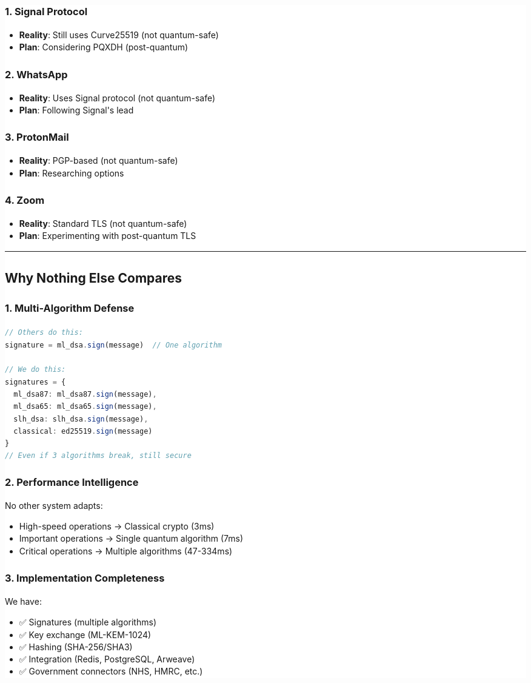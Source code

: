 ### 1. **Signal Protocol**
- **Reality**: Still uses Curve25519 (not quantum-safe)
- **Plan**: Considering PQXDH (post-quantum)

### 2. **WhatsApp**
- **Reality**: Uses Signal protocol (not quantum-safe)
- **Plan**: Following Signal's lead

### 3. **ProtonMail**
- **Reality**: PGP-based (not quantum-safe)
- **Plan**: Researching options

### 4. **Zoom**
- **Reality**: Standard TLS (not quantum-safe)
- **Plan**: Experimenting with post-quantum TLS

---

## Why Nothing Else Compares

### 1. **Multi-Algorithm Defense**
```typescript
// Others do this:
signature = ml_dsa.sign(message)  // One algorithm

// We do this:
signatures = {
  ml_dsa87: ml_dsa87.sign(message),
  ml_dsa65: ml_dsa65.sign(message),
  slh_dsa: slh_dsa.sign(message),
  classical: ed25519.sign(message)
}
// Even if 3 algorithms break, still secure
```

### 2. **Performance Intelligence**
No other system adapts:
- High-speed operations → Classical crypto (3ms)
- Important operations → Single quantum algorithm (7ms)
- Critical operations → Multiple algorithms (47-334ms)

### 3. **Implementation Completeness**
We have:
- ✅ Signatures (multiple algorithms)
- ✅ Key exchange (ML-KEM-1024)
- ✅ Hashing (SHA-256/SHA3)
- ✅ Integration (Redis, PostgreSQL, Arweave)
- ✅ Government connectors (NHS, HMRC, etc.)

